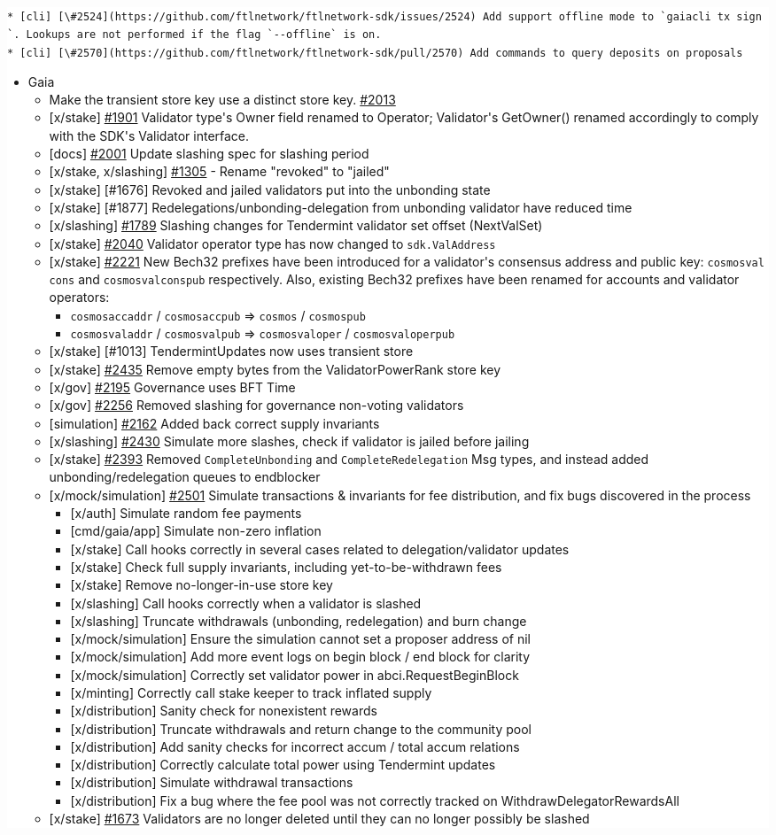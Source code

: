     * [cli] [\#2524](https://github.com/ftlnetwork/ftlnetwork-sdk/issues/2524) Add support offline mode to `gaiacli tx sign`. Lookups are not performed if the flag `--offline` is on.
    * [cli] [\#2570](https://github.com/ftlnetwork/ftlnetwork-sdk/pull/2570) Add commands to query deposits on proposals

* Gaia
    * Make the transient store key use a distinct store key. [#2013](https://github.com/ftlnetwork/ftlnetwork-sdk/pull/2013)
    * [x/stake] [\#1901](https://github.com/ftlnetwork/ftlnetwork-sdk/issues/1901) Validator type's Owner field renamed to Operator; Validator's GetOwner() renamed accordingly to comply with the SDK's Validator interface.
    * [docs] [#2001](https://github.com/ftlnetwork/ftlnetwork-sdk/pull/2001) Update slashing spec for slashing period
    * [x/stake, x/slashing] [#1305](https://github.com/ftlnetwork/ftlnetwork-sdk/issues/1305) - Rename "revoked" to "jailed"
    * [x/stake] [#1676] Revoked and jailed validators put into the unbonding state
    * [x/stake] [#1877] Redelegations/unbonding-delegation from unbonding validator have reduced time
    * [x/slashing] [\#1789](https://github.com/ftlnetwork/ftlnetwork-sdk/issues/1789) Slashing changes for Tendermint validator set offset (NextValSet)
    * [x/stake] [\#2040](https://github.com/ftlnetwork/ftlnetwork-sdk/issues/2040) Validator
    operator type has now changed to `sdk.ValAddress`
    * [x/stake] [\#2221](https://github.com/ftlnetwork/ftlnetwork-sdk/issues/2221) New
    Bech32 prefixes have been introduced for a validator's consensus address and
    public key: `cosmosvalcons` and `cosmosvalconspub` respectively. Also, existing Bech32 prefixes have been
    renamed for accounts and validator operators:
      * `cosmosaccaddr` / `cosmosaccpub` => `cosmos` / `cosmospub`
      * `cosmosvaladdr` / `cosmosvalpub` => `cosmosvaloper` / `cosmosvaloperpub`
    * [x/stake] [#1013] TendermintUpdates now uses transient store
    * [x/stake] [\#2435](https://github.com/ftlnetwork/ftlnetwork-sdk/issues/2435) Remove empty bytes from the ValidatorPowerRank store key
    * [x/gov] [\#2195](https://github.com/ftlnetwork/ftlnetwork-sdk/issues/2195) Governance uses BFT Time
    * [x/gov] [\#2256](https://github.com/ftlnetwork/ftlnetwork-sdk/issues/2256) Removed slashing for governance non-voting validators
    * [simulation] [\#2162](https://github.com/ftlnetwork/ftlnetwork-sdk/issues/2162) Added back correct supply invariants
    * [x/slashing] [\#2430](https://github.com/ftlnetwork/ftlnetwork-sdk/issues/2430) Simulate more slashes, check if validator is jailed before jailing
    * [x/stake] [\#2393](https://github.com/ftlnetwork/ftlnetwork-sdk/issues/2393) Removed `CompleteUnbonding` and `CompleteRedelegation` Msg types, and instead added unbonding/redelegation queues to endblocker
    * [x/mock/simulation] [\#2501](https://github.com/ftlnetwork/ftlnetwork-sdk/issues/2501) Simulate transactions & invariants for fee distribution, and fix bugs discovered in the process
      * [x/auth] Simulate random fee payments
      * [cmd/gaia/app] Simulate non-zero inflation
      * [x/stake] Call hooks correctly in several cases related to delegation/validator updates
      * [x/stake] Check full supply invariants, including yet-to-be-withdrawn fees
      * [x/stake] Remove no-longer-in-use store key
      * [x/slashing] Call hooks correctly when a validator is slashed
      * [x/slashing] Truncate withdrawals (unbonding, redelegation) and burn change
      * [x/mock/simulation] Ensure the simulation cannot set a proposer address of nil
      * [x/mock/simulation] Add more event logs on begin block / end block for clarity
      * [x/mock/simulation] Correctly set validator power in abci.RequestBeginBlock
      * [x/minting] Correctly call stake keeper to track inflated supply
      * [x/distribution] Sanity check for nonexistent rewards
      * [x/distribution] Truncate withdrawals and return change to the community pool
      * [x/distribution] Add sanity checks for incorrect accum / total accum relations
      * [x/distribution] Correctly calculate total power using Tendermint updates
      * [x/distribution] Simulate withdrawal transactions
      * [x/distribution] Fix a bug where the fee pool was not correctly tracked on WithdrawDelegatorRewardsAll
    * [x/stake] [\#1673](https://github.com/ftlnetwork/ftlnetwork-sdk/issues/1673) Validators are no longer deleted until they can no longer possibly be slashed